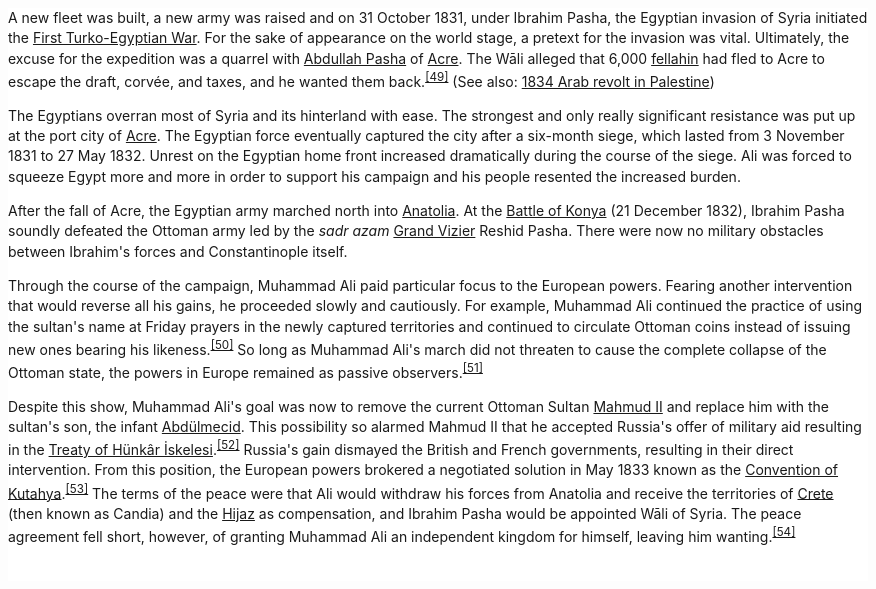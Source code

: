 A new fleet was built, a new army was raised and on 31 October 1831, under Ibrahim Pasha, the Egyptian invasion of Syria initiated the [First Turko-Egyptian War](https://en.m.wikipedia.org/wiki/First_Turko-Egyptian_War "First Turko-Egyptian War"). For the sake of appearance on the world stage, a pretext for the invasion was vital. Ultimately, the excuse for the expedition was a quarrel with [Abdullah Pasha](https://en.m.wikipedia.org/wiki/Abdullah_Pasha_ibn_Ali "Abdullah Pasha ibn Ali") of [Acre](https://en.m.wikipedia.org/wiki/Acre,_Israel "Acre, Israel"). The Wāli alleged that 6,000 [fellahin](https://en.m.wikipedia.org/wiki/Fellahin "Fellahin") had fled to Acre to escape the draft, corvée, and taxes, and he wanted them back.<sup id="cite_ref-51"><a href="https://en.m.wikipedia.org/wiki/Muhammad_Ali_of_Egypt#cite_note-51">[49]</a></sup> (See also: [1834 Arab revolt in Palestine](https://en.m.wikipedia.org/wiki/1834_Arab_revolt_in_Palestine "1834 Arab revolt in Palestine"))

The Egyptians overran most of Syria and its hinterland with ease. The strongest and only really significant resistance was put up at the port city of [Acre](https://en.m.wikipedia.org/wiki/Acre,_Israel "Acre, Israel"). The Egyptian force eventually captured the city after a six-month siege, which lasted from 3 November 1831 to 27 May 1832. Unrest on the Egyptian home front increased dramatically during the course of the siege. Ali was forced to squeeze Egypt more and more in order to support his campaign and his people resented the increased burden.

After the fall of Acre, the Egyptian army marched north into [Anatolia](https://en.m.wikipedia.org/wiki/Anatolia "Anatolia"). At the [Battle of Konya](https://en.m.wikipedia.org/wiki/Battle_of_Konya "Battle of Konya") (21 December 1832), Ibrahim Pasha soundly defeated the Ottoman army led by the _sadr azam_ [Grand Vizier](https://en.m.wikipedia.org/wiki/Grand_Vizier "Grand Vizier") Reshid Pasha. There were now no military obstacles between Ibrahim's forces and Constantinople itself.

Through the course of the campaign, Muhammad Ali paid particular focus to the European powers. Fearing another intervention that would reverse all his gains, he proceeded slowly and cautiously. For example, Muhammad Ali continued the practice of using the sultan's name at Friday prayers in the newly captured territories and continued to circulate Ottoman coins instead of issuing new ones bearing his likeness.<sup id="cite_ref-52"><a href="https://en.m.wikipedia.org/wiki/Muhammad_Ali_of_Egypt#cite_note-52">[50]</a></sup> So long as Muhammad Ali's march did not threaten to cause the complete collapse of the Ottoman state, the powers in Europe remained as passive observers.<sup id="cite_ref-53"><a href="https://en.m.wikipedia.org/wiki/Muhammad_Ali_of_Egypt#cite_note-53">[51]</a></sup>

Despite this show, Muhammad Ali's goal was now to remove the current Ottoman Sultan [Mahmud II](https://en.m.wikipedia.org/wiki/Mahmud_II "Mahmud II") and replace him with the sultan's son, the infant [Abdülmecid](https://en.m.wikipedia.org/wiki/Abd%C3%BClmecid_I "Abdülmecid I"). This possibility so alarmed Mahmud II that he accepted Russia's offer of military aid resulting in the [Treaty of Hünkâr İskelesi](https://en.m.wikipedia.org/wiki/Treaty_of_H%C3%BCnk%C3%A2r_%C4%B0skelesi "Treaty of Hünkâr İskelesi").<sup id="cite_ref-54"><a href="https://en.m.wikipedia.org/wiki/Muhammad_Ali_of_Egypt#cite_note-54">[52]</a></sup> Russia's gain dismayed the British and French governments, resulting in their direct intervention. From this position, the European powers brokered a negotiated solution in May 1833 known as the [Convention of Kutahya](https://en.m.wikipedia.org/wiki/Convention_of_Kutahya "Convention of Kutahya").<sup id="cite_ref-Kupchan_55-0"><a href="https://en.m.wikipedia.org/wiki/Muhammad_Ali_of_Egypt#cite_note-Kupchan-55">[53]</a></sup> The terms of the peace were that Ali would withdraw his forces from Anatolia and receive the territories of [Crete](https://en.m.wikipedia.org/wiki/Crete "Crete") (then known as Candia) and the [Hijaz](https://en.m.wikipedia.org/wiki/Hijaz "Hijaz") as compensation, and Ibrahim Pasha would be appointed Wāli of Syria. The peace agreement fell short, however, of granting Muhammad Ali an independent kingdom for himself, leaving him wanting.<sup id="cite_ref-56"><a href="https://en.m.wikipedia.org/wiki/Muhammad_Ali_of_Egypt#cite_note-56">[54]</a></sup>

 [](https://en.m.wikipedia.org/wiki/File:Interview_with_Mehemet_Ali_in_his_Palace_at_Alexandria,_by_David_Roberts_and_Louis_Hague.jpg)
